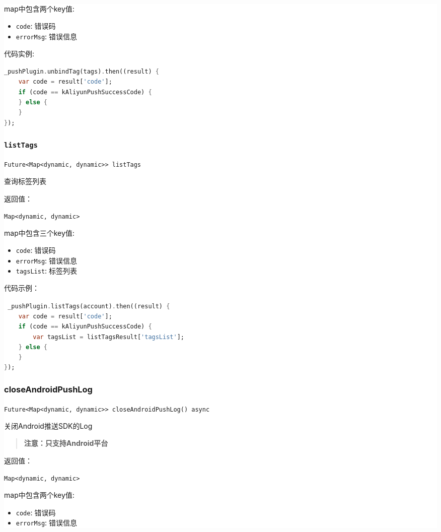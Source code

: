 map中包含两个key值:

+ `code`: 错误码
+ `errorMsg`: 错误信息

代码实例:

```dart
_pushPlugin.unbindTag(tags).then((result) {
    var code = result['code'];
    if (code == kAliyunPushSuccessCode) {             
    } else {
    }
});
```

### `listTags`

`Future<Map<dynamic, dynamic>> listTags`

查询标签列表

返回值：

`Map<dynamic, dynamic>`

map中包含三个key值:

+ `code`: 错误码
+ `errorMsg`: 错误信息
+ `tagsList`: 标签列表

代码示例：

```dart
 _pushPlugin.listTags(account).then((result) {
    var code = result['code'];
    if (code == kAliyunPushSuccessCode) {      
        var tagsList = listTagsResult['tagsList'];      
    } else {
    }
});
```

### closeAndroidPushLog

`Future<Map<dynamic, dynamic>> closeAndroidPushLog() async`

关闭Android推送SDK的Log

> **注意：只支持Android平台**

返回值：

`Map<dynamic, dynamic>`

map中包含两个key值:

+ `code`: 错误码
+ `errorMsg`: 错误信息
